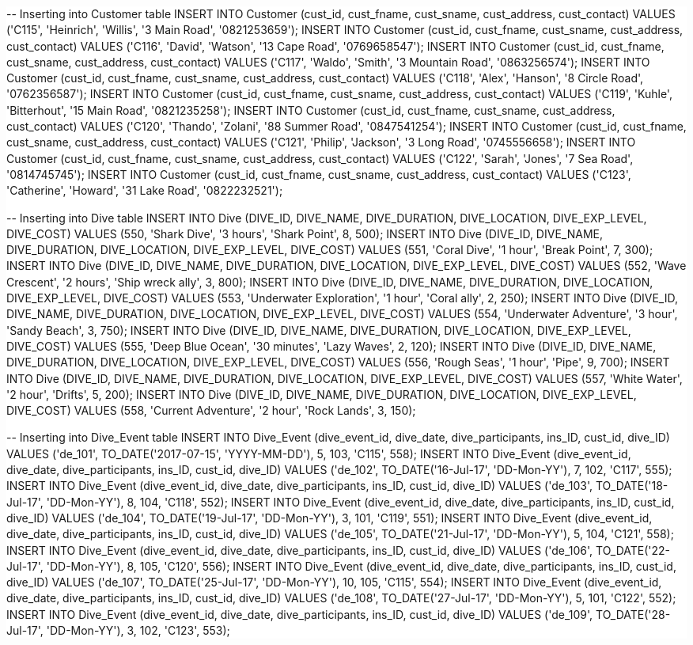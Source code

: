 -- Inserting into Customer table
INSERT INTO Customer (cust_id, cust_fname, cust_sname, cust_address, cust_contact) VALUES ('C115', 'Heinrich', 'Willis', '3 Main Road', '0821253659');
INSERT INTO Customer (cust_id, cust_fname, cust_sname, cust_address, cust_contact) VALUES ('C116', 'David', 'Watson', '13 Cape Road', '0769658547');
INSERT INTO Customer (cust_id, cust_fname, cust_sname, cust_address, cust_contact) VALUES ('C117', 'Waldo', 'Smith', '3 Mountain Road', '0863256574');
INSERT INTO Customer (cust_id, cust_fname, cust_sname, cust_address, cust_contact) VALUES ('C118', 'Alex', 'Hanson', '8 Circle Road', '0762356587');
INSERT INTO Customer (cust_id, cust_fname, cust_sname, cust_address, cust_contact) VALUES ('C119', 'Kuhle', 'Bitterhout', '15 Main Road', '0821235258');
INSERT INTO Customer (cust_id, cust_fname, cust_sname, cust_address, cust_contact) VALUES ('C120', 'Thando', 'Zolani', '88 Summer Road', '0847541254');
INSERT INTO Customer (cust_id, cust_fname, cust_sname, cust_address, cust_contact) VALUES ('C121', 'Philip', 'Jackson', '3 Long Road', '0745556658');
INSERT INTO Customer (cust_id, cust_fname, cust_sname, cust_address, cust_contact) VALUES ('C122', 'Sarah', 'Jones', '7 Sea Road', '0814745745');
INSERT INTO Customer (cust_id, cust_fname, cust_sname, cust_address, cust_contact) VALUES ('C123', 'Catherine', 'Howard', '31 Lake Road', '0822232521');


-- Inserting into Dive table
INSERT INTO Dive (DIVE_ID, DIVE_NAME, DIVE_DURATION, DIVE_LOCATION, DIVE_EXP_LEVEL, DIVE_COST) VALUES (550, 'Shark Dive', '3 hours', 'Shark Point', 8, 500);
INSERT INTO Dive (DIVE_ID, DIVE_NAME, DIVE_DURATION, DIVE_LOCATION, DIVE_EXP_LEVEL, DIVE_COST) VALUES (551, 'Coral Dive', '1 hour', 'Break Point', 7, 300);
INSERT INTO Dive (DIVE_ID, DIVE_NAME, DIVE_DURATION, DIVE_LOCATION, DIVE_EXP_LEVEL, DIVE_COST) VALUES (552, 'Wave Crescent', '2 hours', 'Ship wreck ally', 3, 800);
INSERT INTO Dive (DIVE_ID, DIVE_NAME, DIVE_DURATION, DIVE_LOCATION, DIVE_EXP_LEVEL, DIVE_COST) VALUES (553, 'Underwater Exploration', '1 hour', 'Coral ally', 2, 250);
INSERT INTO Dive (DIVE_ID, DIVE_NAME, DIVE_DURATION, DIVE_LOCATION, DIVE_EXP_LEVEL, DIVE_COST) VALUES (554, 'Underwater Adventure', '3 hour', 'Sandy Beach', 3, 750);
INSERT INTO Dive (DIVE_ID, DIVE_NAME, DIVE_DURATION, DIVE_LOCATION, DIVE_EXP_LEVEL, DIVE_COST) VALUES (555, 'Deep Blue Ocean', '30 minutes', 'Lazy Waves', 2, 120);
INSERT INTO Dive (DIVE_ID, DIVE_NAME, DIVE_DURATION, DIVE_LOCATION, DIVE_EXP_LEVEL, DIVE_COST) VALUES (556, 'Rough Seas', '1 hour', 'Pipe', 9, 700);
INSERT INTO Dive (DIVE_ID, DIVE_NAME, DIVE_DURATION, DIVE_LOCATION, DIVE_EXP_LEVEL, DIVE_COST) VALUES (557, 'White Water', '2 hour', 'Drifts', 5, 200);
INSERT INTO Dive (DIVE_ID, DIVE_NAME, DIVE_DURATION, DIVE_LOCATION, DIVE_EXP_LEVEL, DIVE_COST) VALUES (558, 'Current Adventure', '2 hour', 'Rock Lands', 3, 150);





-- Inserting into Dive_Event table
INSERT INTO Dive_Event (dive_event_id, dive_date, dive_participants, ins_ID, cust_id, dive_ID) VALUES ('de_101', TO_DATE('2017-07-15', 'YYYY-MM-DD'), 5, 103, 'C115', 558);
INSERT INTO Dive_Event (dive_event_id, dive_date, dive_participants, ins_ID, cust_id, dive_ID) VALUES ('de_102', TO_DATE('16-Jul-17', 'DD-Mon-YY'), 7, 102, 'C117', 555);
INSERT INTO Dive_Event (dive_event_id, dive_date, dive_participants, ins_ID, cust_id, dive_ID) VALUES ('de_103', TO_DATE('18-Jul-17', 'DD-Mon-YY'), 8, 104, 'C118', 552);
INSERT INTO Dive_Event (dive_event_id, dive_date, dive_participants, ins_ID, cust_id, dive_ID) VALUES ('de_104', TO_DATE('19-Jul-17', 'DD-Mon-YY'), 3, 101, 'C119', 551);
INSERT INTO Dive_Event (dive_event_id, dive_date, dive_participants, ins_ID, cust_id, dive_ID) VALUES ('de_105', TO_DATE('21-Jul-17', 'DD-Mon-YY'), 5, 104, 'C121', 558);
INSERT INTO Dive_Event (dive_event_id, dive_date, dive_participants, ins_ID, cust_id, dive_ID) VALUES ('de_106', TO_DATE('22-Jul-17', 'DD-Mon-YY'), 8, 105, 'C120', 556);
INSERT INTO Dive_Event (dive_event_id, dive_date, dive_participants, ins_ID, cust_id, dive_ID) VALUES ('de_107', TO_DATE('25-Jul-17', 'DD-Mon-YY'), 10, 105, 'C115', 554);
INSERT INTO Dive_Event (dive_event_id, dive_date, dive_participants, ins_ID, cust_id, dive_ID) VALUES ('de_108', TO_DATE('27-Jul-17', 'DD-Mon-YY'), 5, 101, 'C122', 552);
INSERT INTO Dive_Event (dive_event_id, dive_date, dive_participants, ins_ID, cust_id, dive_ID) VALUES ('de_109', TO_DATE('28-Jul-17', 'DD-Mon-YY'), 3, 102, 'C123', 553);
